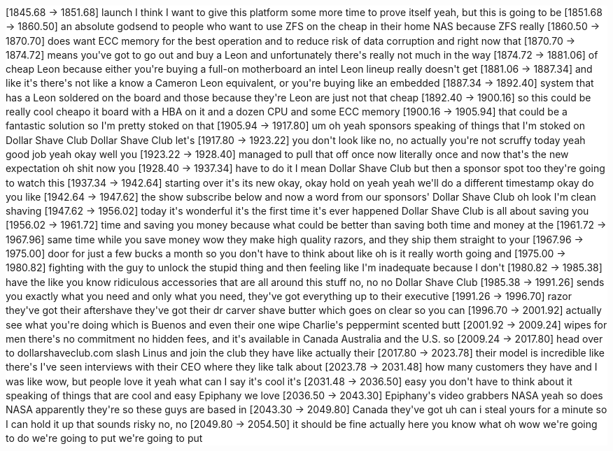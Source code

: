 [1845.68 → 1851.68] launch I think I want to give this platform some more time to prove itself yeah, but this is going to be
[1851.68 → 1860.50] an absolute godsend to people who want to use ZFS on the cheap in their home NAS because ZFS really
[1860.50 → 1870.70] does want ECC memory for the best operation and to reduce risk of data corruption and right now that
[1870.70 → 1874.72] means you've got to go out and buy a Leon and unfortunately there's really not much in the way
[1874.72 → 1881.06] of cheap Leon because either you're buying a full-on motherboard an intel Leon lineup really doesn't get
[1881.06 → 1887.34] and like it's there's not like a know a Cameron Leon equivalent, or you're buying like an embedded
[1887.34 → 1892.40] system that has a Leon soldered on the board and those because they're Leon are just not that cheap
[1892.40 → 1900.16] so this could be really cool cheapo it board with a HBA on it and a dozen CPU and some ECC memory
[1900.16 → 1905.94] that could be a fantastic solution so I'm pretty stoked on that
[1905.94 → 1917.80] um oh yeah sponsors speaking of things that I'm stoked on Dollar Shave Club Dollar Shave Club let's
[1917.80 → 1923.22] you don't look like no, no actually you're not scruffy today yeah good job yeah okay well you
[1923.22 → 1928.40] managed to pull that off once now literally once and now that's the new expectation oh shit now you
[1928.40 → 1937.34] have to do it I mean Dollar Shave Club but then a sponsor spot too they're going to watch this
[1937.34 → 1942.64] starting over it's its new okay, okay hold on yeah yeah we'll do a different timestamp okay do you like
[1942.64 → 1947.62] the show subscribe below and now a word from our sponsors' Dollar Shave Club oh look I'm clean shaving
[1947.62 → 1956.02] today it's wonderful it's the first time it's ever happened Dollar Shave Club is all about saving you
[1956.02 → 1961.72] time and saving you money because what could be better than saving both time and money at the
[1961.72 → 1967.96] same time while you save money wow they make high quality razors, and they ship them straight to your
[1967.96 → 1975.00] door for just a few bucks a month so you don't have to think about like oh is it really worth going and
[1975.00 → 1980.82] fighting with the guy to unlock the stupid thing and then feeling like I'm inadequate because I don't
[1980.82 → 1985.38] have the like you know ridiculous accessories that are all around this stuff no, no no Dollar Shave Club
[1985.38 → 1991.26] sends you exactly what you need and only what you need, they've got everything up to their executive
[1991.26 → 1996.70] razor they've got their aftershave they've got their dr carver shave butter which goes on clear so you can
[1996.70 → 2001.92] actually see what you're doing which is Buenos and even their one wipe Charlie's peppermint scented butt
[2001.92 → 2009.24] wipes for men there's no commitment no hidden fees, and it's available in Canada Australia and the U.S. so
[2009.24 → 2017.80] head over to dollarshaveclub.com slash Linus and join the club they have like actually their
[2017.80 → 2023.78] their model is incredible like there's I've seen interviews with their CEO where they like talk about
[2023.78 → 2031.48] how many customers they have and I was like wow, but people love it yeah what can I say it's cool it's
[2031.48 → 2036.50] easy you don't have to think about it speaking of things that are cool and easy Epiphany we love
[2036.50 → 2043.30] Epiphany's video grabbers NASA yeah so does NASA apparently they're so these guys are based in
[2043.30 → 2049.80] Canada they've got uh can i steal yours for a minute so I can hold it up that sounds risky no, no
[2049.80 → 2054.50] it should be fine actually here you know what oh wow we're going to do we're going to put we're going to put